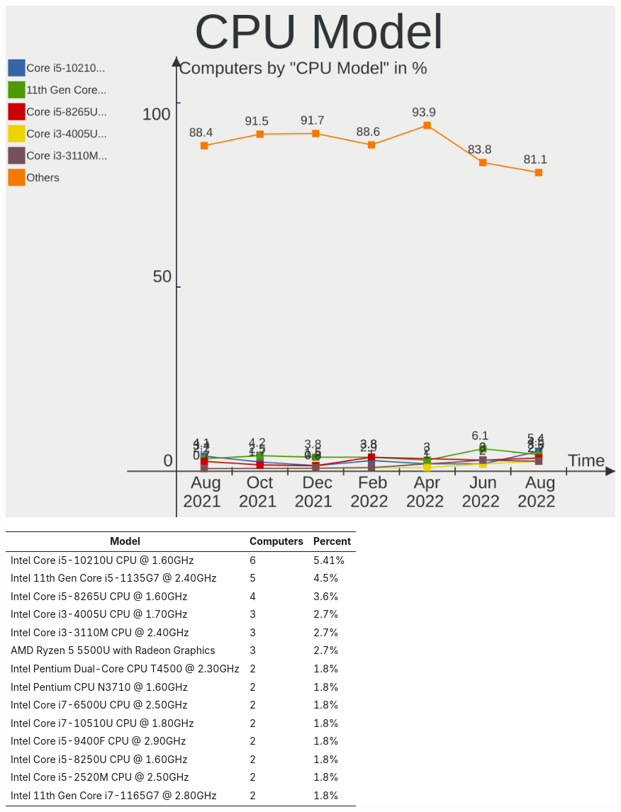 ![CPU Model](./images/line_chart/cpu_model.svg)

| Model                                         | Computers | Percent |
|-----------------------------------------------|-----------|---------|
| Intel Core i5-10210U CPU @ 1.60GHz            | 6         | 5.41%   |
| Intel 11th Gen Core i5-1135G7 @ 2.40GHz       | 5         | 4.5%    |
| Intel Core i5-8265U CPU @ 1.60GHz             | 4         | 3.6%    |
| Intel Core i3-4005U CPU @ 1.70GHz             | 3         | 2.7%    |
| Intel Core i3-3110M CPU @ 2.40GHz             | 3         | 2.7%    |
| AMD Ryzen 5 5500U with Radeon Graphics        | 3         | 2.7%    |
| Intel Pentium Dual-Core CPU T4500 @ 2.30GHz   | 2         | 1.8%    |
| Intel Pentium CPU N3710 @ 1.60GHz             | 2         | 1.8%    |
| Intel Core i7-6500U CPU @ 2.50GHz             | 2         | 1.8%    |
| Intel Core i7-10510U CPU @ 1.80GHz            | 2         | 1.8%    |
| Intel Core i5-9400F CPU @ 2.90GHz             | 2         | 1.8%    |
| Intel Core i5-8250U CPU @ 1.60GHz             | 2         | 1.8%    |
| Intel Core i5-2520M CPU @ 2.50GHz             | 2         | 1.8%    |
| Intel 11th Gen Core i7-1165G7 @ 2.80GHz       | 2         | 1.8%    |
